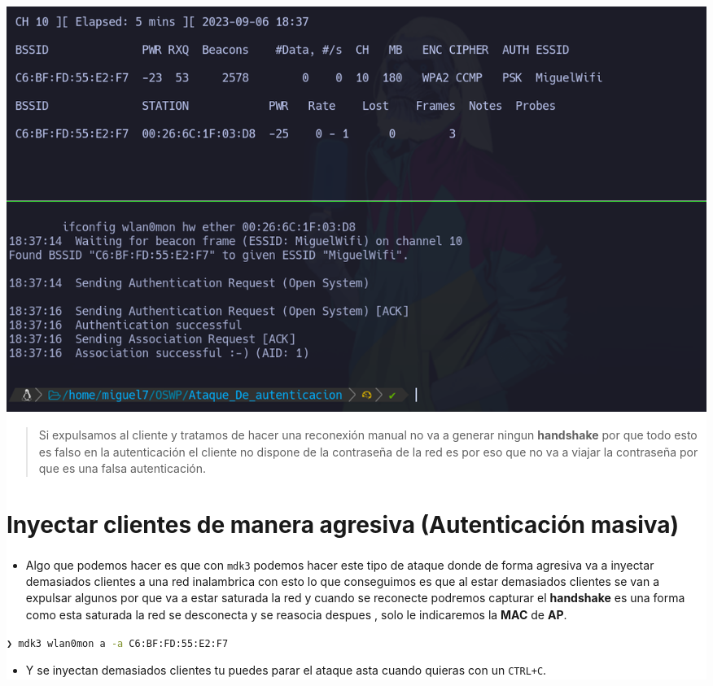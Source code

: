 <img src="/assets/wifi/hacking-wpa2/web12.png">
</p>

>Si expulsamos al cliente y tratamos de hacer una reconexión manual no va a generar ningun **handshake** por que todo esto es falso en la autenticación el cliente no dispone de la contraseña de la red es por eso que no va a viajar la contraseña por que es una falsa autenticación.

# Inyectar clientes de manera agresiva (Autenticación masiva)

- Algo que podemos hacer es que con `mdk3` podemos hacer este tipo de ataque donde de forma agresiva va a inyectar demasiados clientes a una red inalambrica con esto lo que conseguimos es que al estar demasiados clientes se van a expulsar algunos por que va a estar saturada la red y cuando se reconecte podremos capturar el **handshake** es una forma como esta saturada la red se desconecta y se reasocia despues , solo le indicaremos la **MAC** de **AP**.

```bash
❯ mdk3 wlan0mon a -a C6:BF:FD:55:E2:F7
```

- Y se inyectan demasiados clientes tu puedes parar el ataque asta cuando quieras con un `CTRL+C`.

<p align="center">